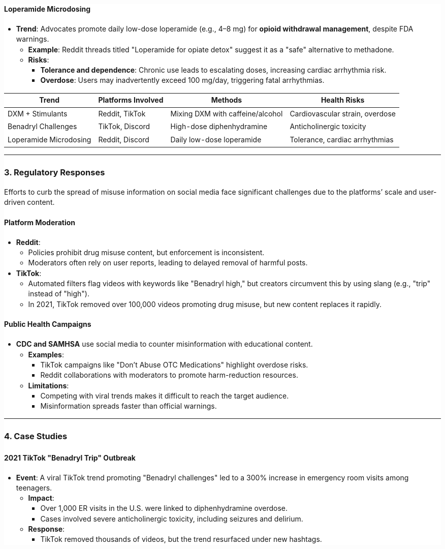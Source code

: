 #### **Loperamide Microdosing**  
- **Trend**: Advocates promote daily low-dose loperamide (e.g., 4–8 mg) for **opioid withdrawal management**, despite FDA warnings.  
  - **Example**: Reddit threads titled "Loperamide for opiate detox" suggest it as a "safe" alternative to methadone.  
  - **Risks**:  
    - **Tolerance and dependence**: Chronic use leads to escalating doses, increasing cardiac arrhythmia risk.  
    - **Overdose**: Users may inadvertently exceed 100 mg/day, triggering fatal arrhythmias.  

| **Trend** | **Platforms Involved** | **Methods** | **Health Risks** |  
|-----------|------------------------|-------------|------------------|  
| DXM + Stimulants | Reddit, TikTok | Mixing DXM with caffeine/alcohol | Cardiovascular strain, overdose |  
| Benadryl Challenges | TikTok, Discord | High-dose diphenhydramine | Anticholinergic toxicity |  
| Loperamide Microdosing | Reddit, Discord | Daily low-dose loperamide | Tolerance, cardiac arrhythmias |  

---

### **3. Regulatory Responses**  
Efforts to curb the spread of misuse information on social media face significant challenges due to the platforms’ scale and user-driven content.  

#### **Platform Moderation**  
- **Reddit**:  
  - Policies prohibit drug misuse content, but enforcement is inconsistent.  
  - Moderators often rely on user reports, leading to delayed removal of harmful posts.  
- **TikTok**:  
  - Automated filters flag videos with keywords like "Benadryl high," but creators circumvent this by using slang (e.g., "trip" instead of "high").  
  - In 2021, TikTok removed over 100,000 videos promoting drug misuse, but new content replaces it rapidly.  

#### **Public Health Campaigns**  
- **CDC and SAMHSA** use social media to counter misinformation with educational content.  
  - **Examples**:  
    - TikTok campaigns like "Don’t Abuse OTC Medications" highlight overdose risks.  
    - Reddit collaborations with moderators to promote harm-reduction resources.  
  - **Limitations**:  
    - Competing with viral trends makes it difficult to reach the target audience.  
    - Misinformation spreads faster than official warnings.  

---

### **4. Case Studies**  
#### **2021 TikTok "Benadryl Trip" Outbreak**  
- **Event**: A viral TikTok trend promoting "Benadryl challenges" led to a 300% increase in emergency room visits among teenagers.  
  - **Impact**:  
    - Over 1,000 ER visits in the U.S. were linked to diphenhydramine overdose.  
    - Cases involved severe anticholinergic toxicity, including seizures and delirium.  
  - **Response**:  
    - TikTok removed thousands of videos, but the trend resurfaced under new hashtags.  
